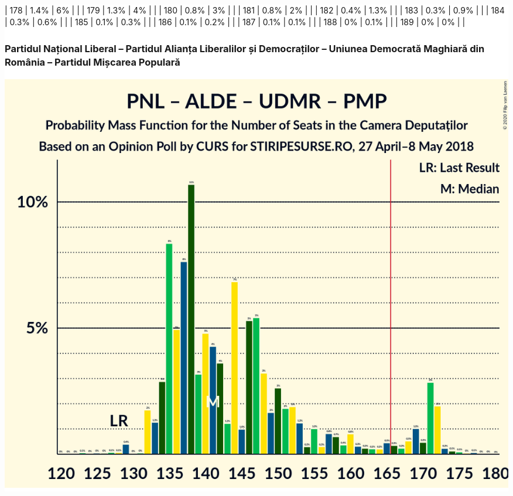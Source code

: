 | 178 | 1.4% | 6% |  |
| 179 | 1.3% | 4% |  |
| 180 | 0.8% | 3% |  |
| 181 | 0.8% | 2% |  |
| 182 | 0.4% | 1.3% |  |
| 183 | 0.3% | 0.9% |  |
| 184 | 0.3% | 0.6% |  |
| 185 | 0.1% | 0.3% |  |
| 186 | 0.1% | 0.2% |  |
| 187 | 0.1% | 0.1% |  |
| 188 | 0% | 0.1% |  |
| 189 | 0% | 0% |  |

### Partidul Național Liberal – Partidul Alianța Liberalilor și Democraților – Uniunea Democrată Maghiară din România – Partidul Mișcarea Populară

![Graph with seats probability mass function not yet produced](2018-05-08-CURS-coalitions-seats-pmf-pnl–alde–udmr–pmp.png "Seats Probability Mass Function")
